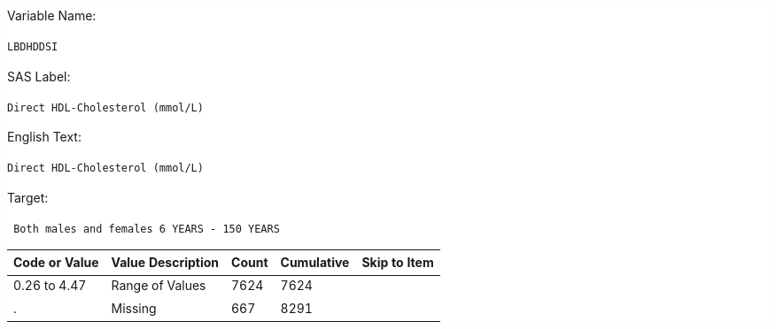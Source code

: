 Variable Name:

    LBDHDDSI
SAS Label:

    Direct HDL-Cholesterol (mmol/L)
English Text:

    Direct HDL-Cholesterol (mmol/L)
Target:

     Both males and females 6 YEARS - 150 YEARS
Code or Value | Value Description | Count | Cumulative | Skip to Item  
---|---|---|---|---  
0.26 to 4.47 | Range of Values | 7624 | 7624 |   
. | Missing | 667 | 8291 | 

